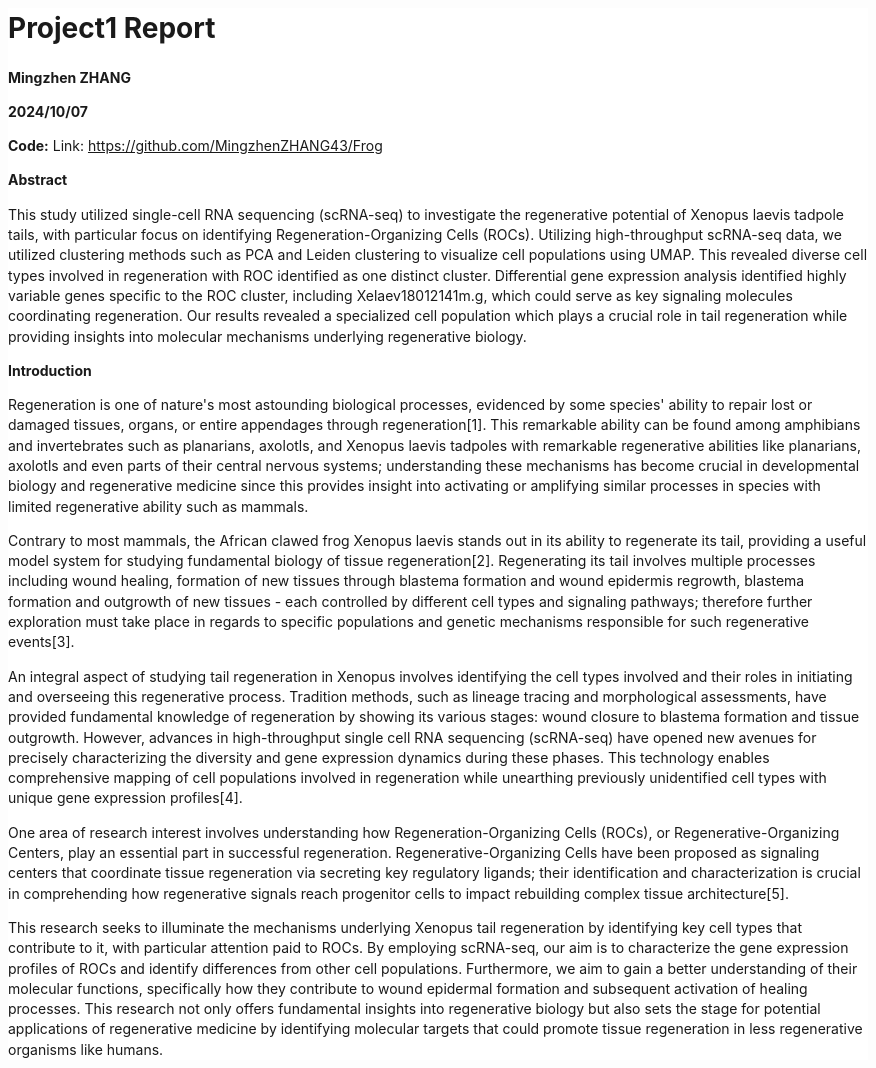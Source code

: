 # Project1 Report

**Mingzhen ZHANG**

**2024/10/07**

**Code:** Link: <https://github.com/MingzhenZHANG43/Frog>

**Abstract**

This study utilized single-cell RNA sequencing (scRNA-seq) to investigate the regenerative potential of Xenopus laevis tadpole tails, with particular focus on identifying Regeneration-Organizing Cells (ROCs). Utilizing high-throughput scRNA-seq data, we utilized clustering methods such as PCA and Leiden clustering to visualize cell populations using UMAP. This revealed diverse cell types involved in regeneration with ROC identified as one distinct cluster. Differential gene expression analysis identified highly variable genes specific to the ROC cluster, including Xelaev18012141m.g, which could serve as key signaling molecules coordinating regeneration. Our results revealed a specialized cell population which plays a crucial role in tail regeneration while providing insights into molecular mechanisms underlying regenerative biology.

**Introduction**

Regeneration is one of nature's most astounding biological processes, evidenced by some species' ability to repair lost or damaged tissues, organs, or entire appendages through regeneration\[1\]. This remarkable ability can be found among amphibians and invertebrates such as planarians, axolotls, and Xenopus laevis tadpoles with remarkable regenerative abilities like planarians, axolotls and even parts of their central nervous systems; understanding these mechanisms has become crucial in developmental biology and regenerative medicine since this provides insight into activating or amplifying similar processes in species with limited regenerative ability such as mammals.

Contrary to most mammals, the African clawed frog Xenopus laevis stands out in its ability to regenerate its tail, providing a useful model system for studying fundamental biology of tissue regeneration\[2\]. Regenerating its tail involves multiple processes including wound healing, formation of new tissues through blastema formation and wound epidermis regrowth, blastema formation and outgrowth of new tissues - each controlled by different cell types and signaling pathways; therefore further exploration must take place in regards to specific populations and genetic mechanisms responsible for such regenerative events\[3\].

An integral aspect of studying tail regeneration in Xenopus involves identifying the cell types involved and their roles in initiating and overseeing this regenerative process. Tradition methods, such as lineage tracing and morphological assessments, have provided fundamental knowledge of regeneration by showing its various stages: wound closure to blastema formation and tissue outgrowth. However, advances in high-throughput single cell RNA sequencing (scRNA-seq) have opened new avenues for precisely characterizing the diversity and gene expression dynamics during these phases. This technology enables comprehensive mapping of cell populations involved in regeneration while unearthing previously unidentified cell types with unique gene expression profiles\[4\].

One area of research interest involves understanding how Regeneration-Organizing Cells (ROCs), or Regenerative-Organizing Centers, play an essential part in successful regeneration. Regenerative-Organizing Cells have been proposed as signaling centers that coordinate tissue regeneration via secreting key regulatory ligands; their identification and characterization is crucial in comprehending how regenerative signals reach progenitor cells to impact rebuilding complex tissue architecture\[5\].

This research seeks to illuminate the mechanisms underlying Xenopus tail regeneration by identifying key cell types that contribute to it, with particular attention paid to ROCs. By employing scRNA-seq, our aim is to characterize the gene expression profiles of ROCs and identify differences from other cell populations. Furthermore, we aim to gain a better understanding of their molecular functions, specifically how they contribute to wound epidermal formation and subsequent activation of healing processes. This research not only offers fundamental insights into regenerative biology but also sets the stage for potential applications of regenerative medicine by identifying molecular targets that could promote tissue regeneration in less regenerative organisms like humans.

